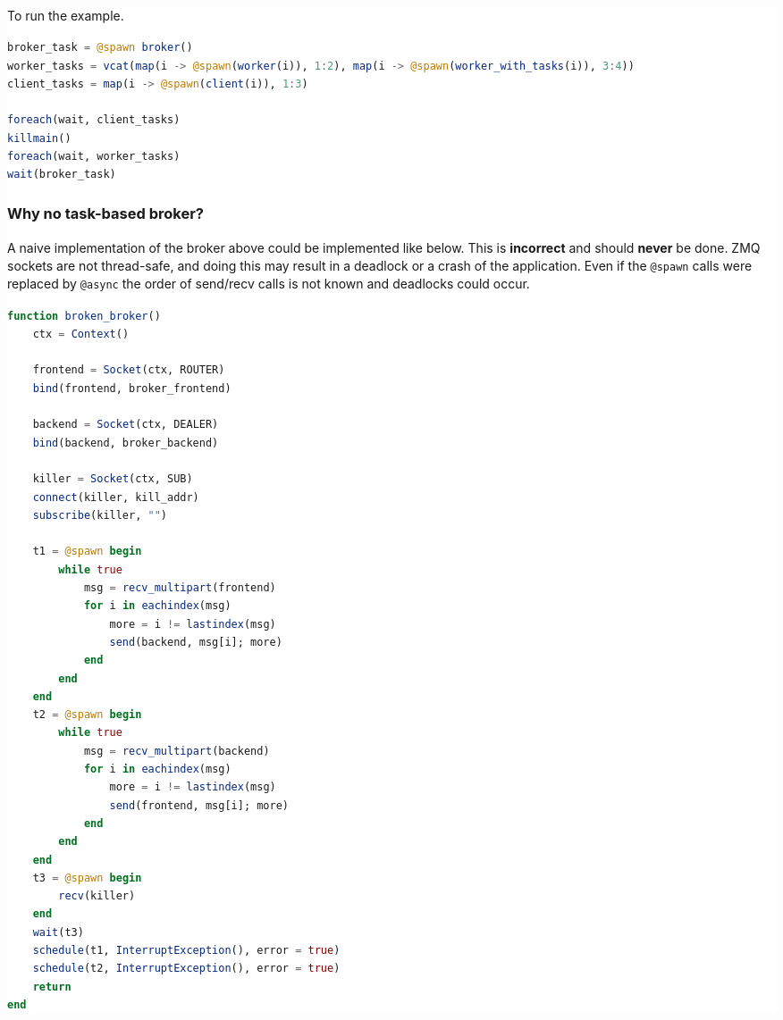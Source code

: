 To run the example.
```julia
broker_task = @spawn broker()
worker_tasks = vcat(map(i -> @spawn(worker(i)), 1:2), map(i -> @spawn(worker_with_tasks(i)), 3:4))
client_tasks = map(i -> @spawn(client(i)), 1:3)

foreach(wait, client_tasks)
killmain()
foreach(wait, worker_tasks)
wait(broker_task)
```

### Why no task-based broker?
A naive implementation of the broker above could be implemented like below.
This is **incorrect** and should **never** be done.
ZMQ sockets are not thread-safe, and doing this may result in a deadlock or a crash of the application.
Even if the `@spawn` calls were replaced by `@async` the order of send/recv calls is not known and deadlocks could occur.
```julia
function broken_broker()
    ctx = Context()

    frontend = Socket(ctx, ROUTER)
    bind(frontend, broker_frontend)

    backend = Socket(ctx, DEALER)
    bind(backend, broker_backend)

    killer = Socket(ctx, SUB)
    connect(killer, kill_addr)
    subscribe(killer, "")

    t1 = @spawn begin
        while true
            msg = recv_multipart(frontend)
            for i in eachindex(msg)
                more = i != lastindex(msg)
                send(backend, msg[i]; more)
            end
        end
    end
    t2 = @spawn begin
        while true
            msg = recv_multipart(backend)
            for i in eachindex(msg)
                more = i != lastindex(msg)
                send(frontend, msg[i]; more)
            end
        end
    end
    t3 = @spawn begin
        recv(killer)
    end
    wait(t3)
    schedule(t1, InterruptException(), error = true)
    schedule(t2, InterruptException(), error = true)
    return
end
```
